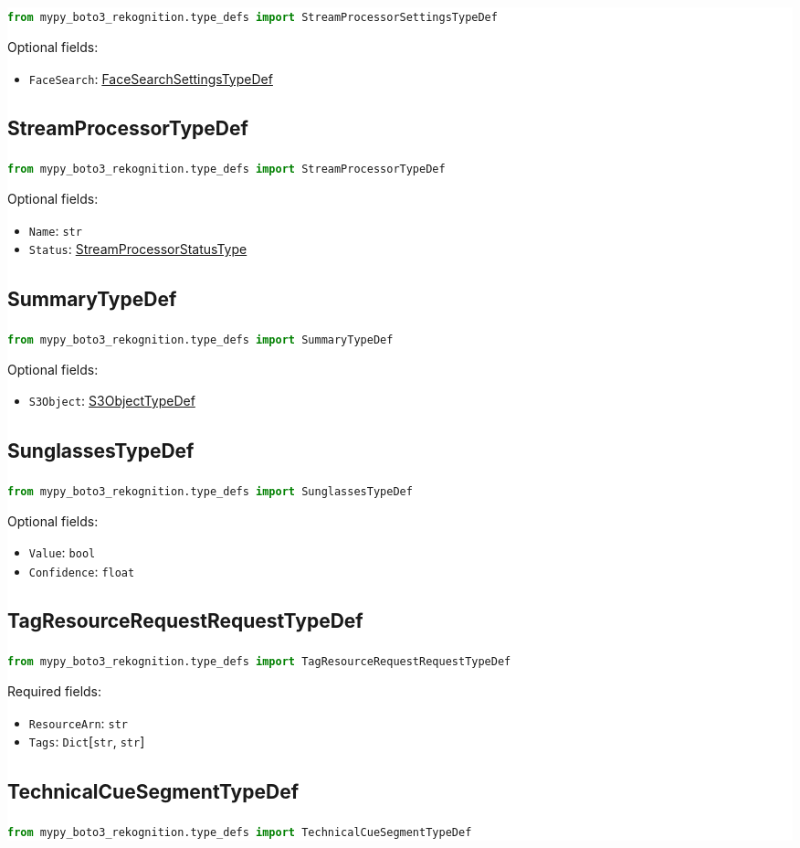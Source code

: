 ```python
from mypy_boto3_rekognition.type_defs import StreamProcessorSettingsTypeDef
```

Optional fields:

- `FaceSearch`:
  [FaceSearchSettingsTypeDef](./type_defs.md#facesearchsettingstypedef)

## StreamProcessorTypeDef

```python
from mypy_boto3_rekognition.type_defs import StreamProcessorTypeDef
```

Optional fields:

- `Name`: `str`
- `Status`:
  [StreamProcessorStatusType](./literals.md#streamprocessorstatustype)

## SummaryTypeDef

```python
from mypy_boto3_rekognition.type_defs import SummaryTypeDef
```

Optional fields:

- `S3Object`: [S3ObjectTypeDef](./type_defs.md#s3objecttypedef)

## SunglassesTypeDef

```python
from mypy_boto3_rekognition.type_defs import SunglassesTypeDef
```

Optional fields:

- `Value`: `bool`
- `Confidence`: `float`

## TagResourceRequestRequestTypeDef

```python
from mypy_boto3_rekognition.type_defs import TagResourceRequestRequestTypeDef
```

Required fields:

- `ResourceArn`: `str`
- `Tags`: `Dict`\[`str`, `str`\]

## TechnicalCueSegmentTypeDef

```python
from mypy_boto3_rekognition.type_defs import TechnicalCueSegmentTypeDef
```
